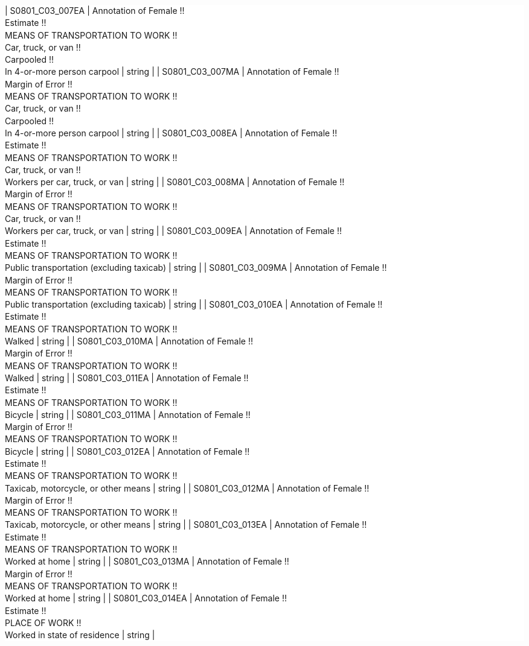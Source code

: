 | S0801_C03_007EA | Annotation of Female !!<br>Estimate !!<br>MEANS OF TRANSPORTATION TO WORK !!<br>Car, truck, or van !!<br>Carpooled !!<br>In 4-or-more person carpool | string |
| S0801_C03_007MA | Annotation of Female !!<br>Margin of Error !!<br>MEANS OF TRANSPORTATION TO WORK !!<br>Car, truck, or van !!<br>Carpooled !!<br>In 4-or-more person carpool | string |
| S0801_C03_008EA | Annotation of Female !!<br>Estimate !!<br>MEANS OF TRANSPORTATION TO WORK !!<br>Car, truck, or van !!<br>Workers per car, truck, or van | string |
| S0801_C03_008MA | Annotation of Female !!<br>Margin of Error !!<br>MEANS OF TRANSPORTATION TO WORK !!<br>Car, truck, or van !!<br>Workers per car, truck, or van | string |
| S0801_C03_009EA | Annotation of Female !!<br>Estimate !!<br>MEANS OF TRANSPORTATION TO WORK !!<br>Public transportation (excluding taxicab) | string |
| S0801_C03_009MA | Annotation of Female !!<br>Margin of Error !!<br>MEANS OF TRANSPORTATION TO WORK !!<br>Public transportation (excluding taxicab) | string |
| S0801_C03_010EA | Annotation of Female !!<br>Estimate !!<br>MEANS OF TRANSPORTATION TO WORK !!<br>Walked | string |
| S0801_C03_010MA | Annotation of Female !!<br>Margin of Error !!<br>MEANS OF TRANSPORTATION TO WORK !!<br>Walked | string |
| S0801_C03_011EA | Annotation of Female !!<br>Estimate !!<br>MEANS OF TRANSPORTATION TO WORK !!<br>Bicycle | string |
| S0801_C03_011MA | Annotation of Female !!<br>Margin of Error !!<br>MEANS OF TRANSPORTATION TO WORK !!<br>Bicycle | string |
| S0801_C03_012EA | Annotation of Female !!<br>Estimate !!<br>MEANS OF TRANSPORTATION TO WORK !!<br>Taxicab, motorcycle, or other means | string |
| S0801_C03_012MA | Annotation of Female !!<br>Margin of Error !!<br>MEANS OF TRANSPORTATION TO WORK !!<br>Taxicab, motorcycle, or other means | string |
| S0801_C03_013EA | Annotation of Female !!<br>Estimate !!<br>MEANS OF TRANSPORTATION TO WORK !!<br>Worked at home | string |
| S0801_C03_013MA | Annotation of Female !!<br>Margin of Error !!<br>MEANS OF TRANSPORTATION TO WORK !!<br>Worked at home | string |
| S0801_C03_014EA | Annotation of Female !!<br>Estimate !!<br>PLACE OF WORK !!<br>Worked in state of residence | string |
